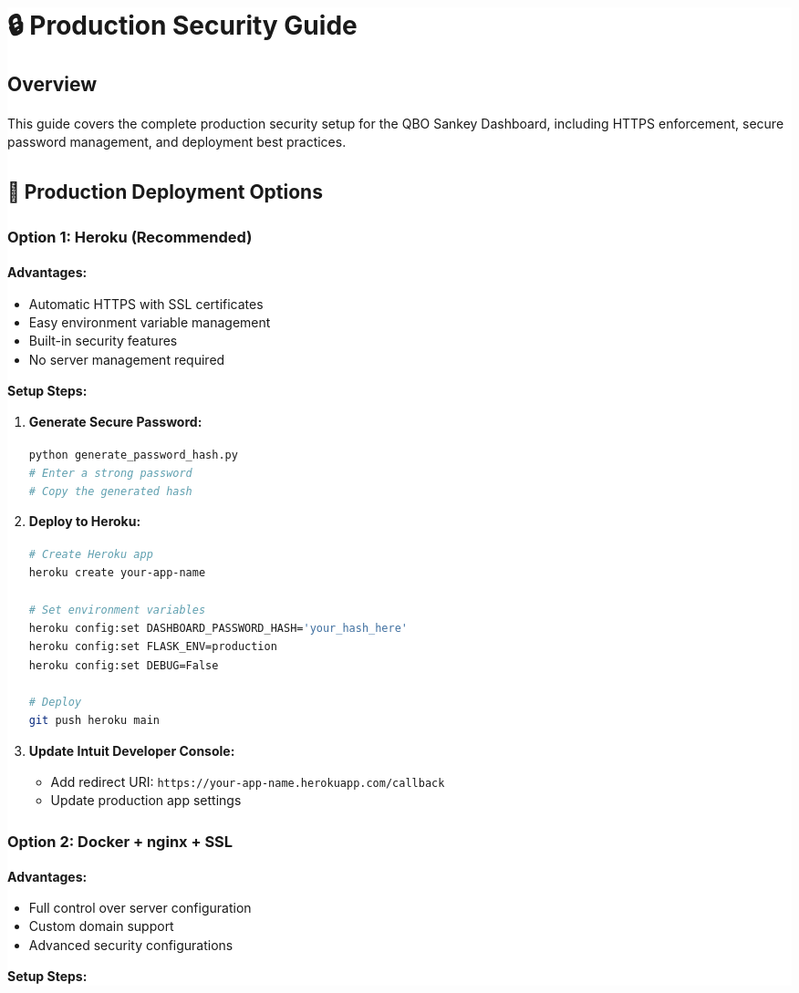 # 🔒 Production Security Guide

## Overview

This guide covers the complete production security setup for the QBO Sankey Dashboard, including HTTPS enforcement, secure password management, and deployment best practices.

## 🚀 Production Deployment Options

### Option 1: Heroku (Recommended)

**Advantages:**
- Automatic HTTPS with SSL certificates
- Easy environment variable management
- Built-in security features
- No server management required

**Setup Steps:**

1. **Generate Secure Password:**
   ```bash
   python generate_password_hash.py
   # Enter a strong password
   # Copy the generated hash
   ```

2. **Deploy to Heroku:**
   ```bash
   # Create Heroku app
   heroku create your-app-name
   
   # Set environment variables
   heroku config:set DASHBOARD_PASSWORD_HASH='your_hash_here'
   heroku config:set FLASK_ENV=production
   heroku config:set DEBUG=False
   
   # Deploy
   git push heroku main
   ```

3. **Update Intuit Developer Console:**
   - Add redirect URI: `https://your-app-name.herokuapp.com/callback`
   - Update production app settings

### Option 2: Docker + nginx + SSL

**Advantages:**
- Full control over server configuration
- Custom domain support
- Advanced security configurations

**Setup Steps:**
